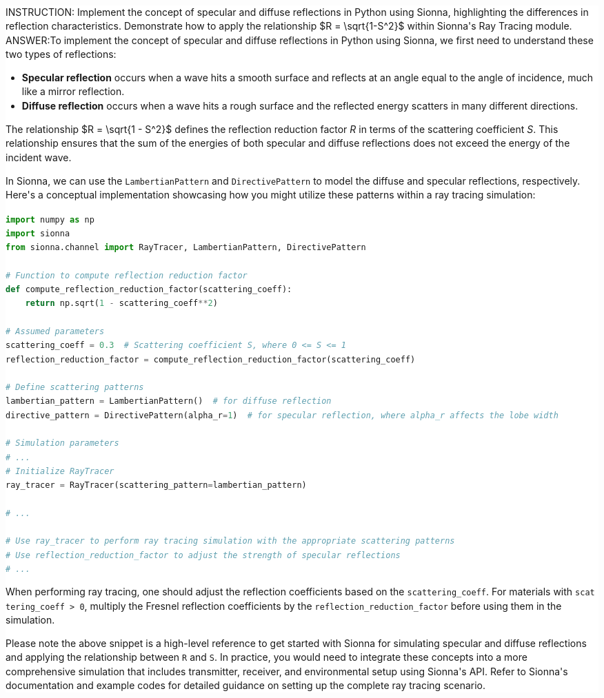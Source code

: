INSTRUCTION: Implement the concept of specular and diffuse reflections in Python using Sionna, highlighting the differences in reflection characteristics. Demonstrate how to apply the relationship $R = \sqrt{1-S^2}$ within Sionna's Ray Tracing module.
ANSWER:To implement the concept of specular and diffuse reflections in Python using Sionna, we first need to understand these two types of reflections:

- **Specular reflection** occurs when a wave hits a smooth surface and reflects at an angle equal to the angle of incidence, much like a mirror reflection.
- **Diffuse reflection** occurs when a wave hits a rough surface and the reflected energy scatters in many different directions.

The relationship $R = \sqrt{1 - S^2}$ defines the reflection reduction factor $R$ in terms of the scattering coefficient $S$. This relationship ensures that the sum of the energies of both specular and diffuse reflections does not exceed the energy of the incident wave.

In Sionna, we can use the `LambertianPattern` and `DirectivePattern` to model the diffuse and specular reflections, respectively. Here's a conceptual implementation showcasing how you might utilize these patterns within a ray tracing simulation:

```python
import numpy as np
import sionna
from sionna.channel import RayTracer, LambertianPattern, DirectivePattern

# Function to compute reflection reduction factor
def compute_reflection_reduction_factor(scattering_coeff):
    return np.sqrt(1 - scattering_coeff**2)

# Assumed parameters
scattering_coeff = 0.3  # Scattering coefficient S, where 0 <= S <= 1
reflection_reduction_factor = compute_reflection_reduction_factor(scattering_coeff)

# Define scattering patterns
lambertian_pattern = LambertianPattern()  # for diffuse reflection
directive_pattern = DirectivePattern(alpha_r=1)  # for specular reflection, where alpha_r affects the lobe width

# Simulation parameters
# ...
# Initialize RayTracer
ray_tracer = RayTracer(scattering_pattern=lambertian_pattern)

# ...

# Use ray_tracer to perform ray tracing simulation with the appropriate scattering patterns 
# Use reflection_reduction_factor to adjust the strength of specular reflections
# ...
```

When performing ray tracing, one should adjust the reflection coefficients based on the `scattering_coeff`. For materials with `scattering_coeff > 0`, multiply the Fresnel reflection coefficients by the `reflection_reduction_factor` before using them in the simulation.

Please note the above snippet is a high-level reference to get started with Sionna for simulating specular and diffuse reflections and applying the relationship between `R` and `S`. In practice, you would need to integrate these concepts into a more comprehensive simulation that includes transmitter, receiver, and environmental setup using Sionna's API. Refer to Sionna's documentation and example codes for detailed guidance on setting up the complete ray tracing scenario.
